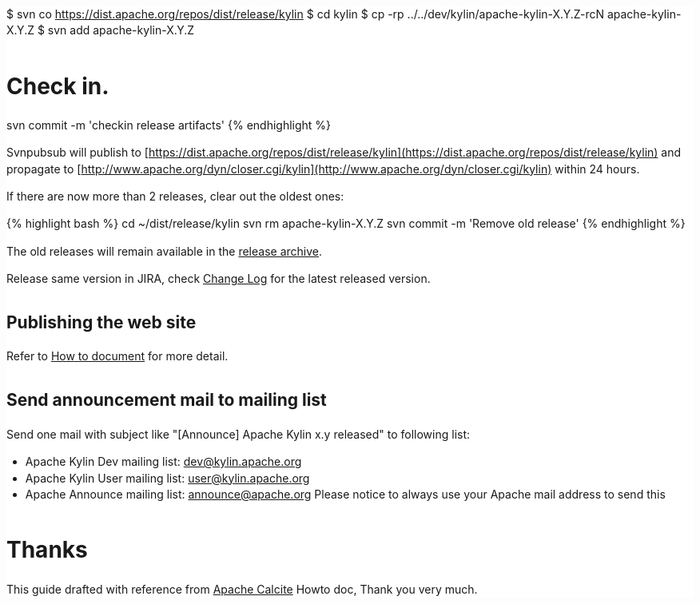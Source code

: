 $ svn co https://dist.apache.org/repos/dist/release/kylin
$ cd kylin
$ cp -rp ../../dev/kylin/apache-kylin-X.Y.Z-rcN apache-kylin-X.Y.Z
$ svn add apache-kylin-X.Y.Z

# Check in.
svn commit -m 'checkin release artifacts'
{% endhighlight %}

Svnpubsub will publish to
[https://dist.apache.org/repos/dist/release/kylin](https://dist.apache.org/repos/dist/release/kylin) and propagate to
[http://www.apache.org/dyn/closer.cgi/kylin](http://www.apache.org/dyn/closer.cgi/kylin) within 24 hours.

If there are now more than 2 releases, clear out the oldest ones:

{% highlight bash %}
cd ~/dist/release/kylin
svn rm apache-kylin-X.Y.Z
svn commit -m 'Remove old release'
{% endhighlight %}

The old releases will remain available in the
[release archive](http://archive.apache.org/dist/kylin/).

Release same version in JIRA, check [Change Log](https://issues.apache.org/jira/browse/KYLIN/?selectedTab=com.atlassian.jira.jira-projects-plugin:changelog-panel) for the latest released version.

## Publishing the web site  
Refer to [How to document](howto_docs.html) for more detail.

## Send announcement mail to mailing list
Send one mail with subject like "[Announce] Apache Kylin x.y released" to following list:
* Apache Kylin Dev mailing list: dev@kylin.apache.org
* Apache Kylin User mailing list: user@kylin.apache.org
* Apache Announce mailing list: announce@apache.org
Please notice to always use your Apache mail address to send this

# Thanks  
This guide drafted with reference from [Apache Calcite](http://calcite.apache.org) Howto doc, Thank you very much.

